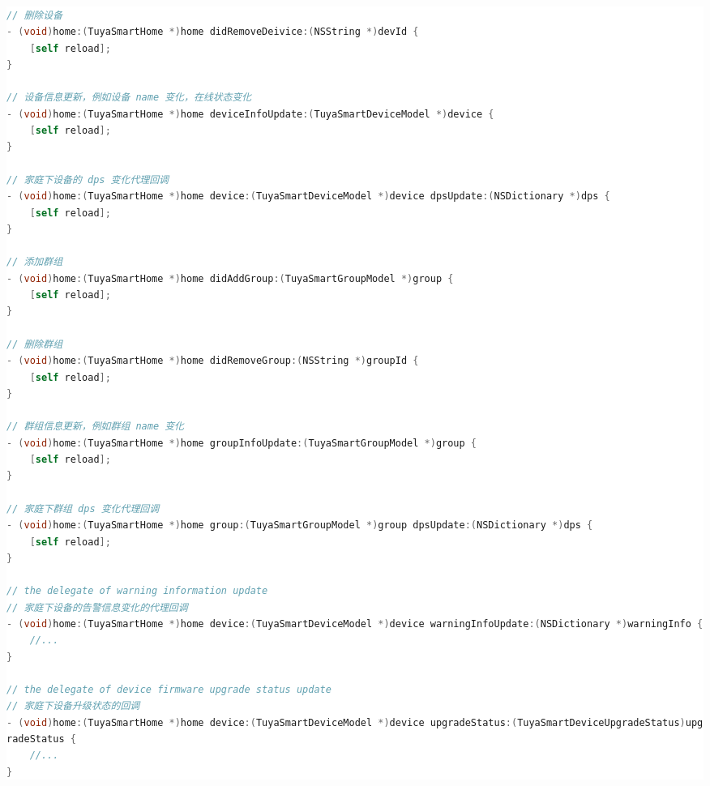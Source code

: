 ```objective-c
// 删除设备
- (void)home:(TuyaSmartHome *)home didRemoveDeivice:(NSString *)devId {
    [self reload];
}

// 设备信息更新，例如设备 name 变化，在线状态变化
- (void)home:(TuyaSmartHome *)home deviceInfoUpdate:(TuyaSmartDeviceModel *)device {
    [self reload];
}

// 家庭下设备的 dps 变化代理回调
- (void)home:(TuyaSmartHome *)home device:(TuyaSmartDeviceModel *)device dpsUpdate:(NSDictionary *)dps {
    [self reload];
}

// 添加群组
- (void)home:(TuyaSmartHome *)home didAddGroup:(TuyaSmartGroupModel *)group {
    [self reload];
}

// 删除群组
- (void)home:(TuyaSmartHome *)home didRemoveGroup:(NSString *)groupId {
    [self reload];
}

// 群组信息更新，例如群组 name 变化
- (void)home:(TuyaSmartHome *)home groupInfoUpdate:(TuyaSmartGroupModel *)group {
    [self reload];
}

// 家庭下群组 dps 变化代理回调
- (void)home:(TuyaSmartHome *)home group:(TuyaSmartGroupModel *)group dpsUpdate:(NSDictionary *)dps {
    [self reload];
}

// the delegate of warning information update
// 家庭下设备的告警信息变化的代理回调
- (void)home:(TuyaSmartHome *)home device:(TuyaSmartDeviceModel *)device warningInfoUpdate:(NSDictionary *)warningInfo {
	//...  
}

// the delegate of device firmware upgrade status update
// 家庭下设备升级状态的回调
- (void)home:(TuyaSmartHome *)home device:(TuyaSmartDeviceModel *)device upgradeStatus:(TuyaSmartDeviceUpgradeStatus)upgradeStatus {
  	//...
}
```

